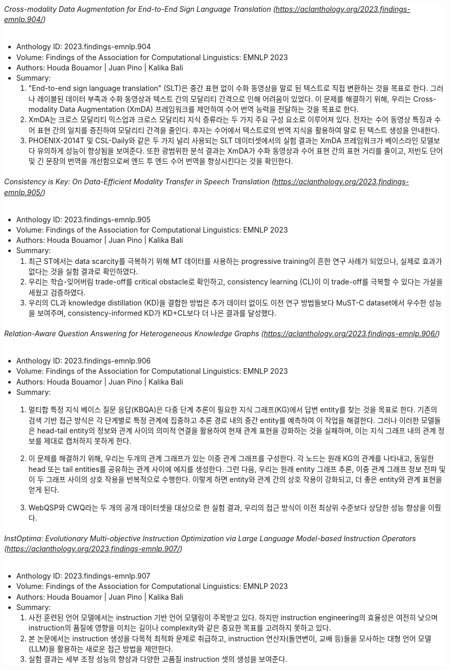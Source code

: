 ###### Cross-modality Data Augmentation for End-to-End Sign Language Translation (https://aclanthology.org/2023.findings-emnlp.904/)
- Anthology ID: 2023.findings-emnlp.904 
- Volume: Findings of the Association for Computational Linguistics: EMNLP 2023 
- Authors: Houda Bouamor | Juan Pino | Kalika Bali 
- Summary: 
    1. "End-to-end sign language translation" (SLT)은 중간 표현 없이 수화 동영상을 말로 된 텍스트로 직접 변환하는 것을 목표로 한다. 그러나 레이블된 데이터 부족과 수화 동영상과 텍스트 간의 모달리티 간격으로 인해 어려움이 있었다. 이 문제를 해결하기 위해, 우리는 Cross-modality Data Augmentation (XmDA) 프레임워크를 제안하여 수어 번역 능력을 전달하는 것을 목표로 한다.
    2. XmDA는 크로스 모달리티 믹스업과 크로스 모달리티 지식 증류라는 두 가지 주요 구성 요소로 이루어져 있다. 전자는 수어 동영상 특징과 수어 표현 간의 일치를 증진하여 모달리티 간격을 줄인다. 후자는 수어에서 텍스트로의 번역 지식을 활용하여 말로 된 텍스트 생성을 안내한다.
    3. PHOENIX-2014T 및 CSL-Daily와 같은 두 가지 널리 사용되는 SLT 데이터셋에서의 실험 결과는 XmDA 프레임워크가 베이스라인 모델보다 유의하게 성능이 향상됨을 보여준다. 또한 광범위한 분석 결과는 XmDA가 수화 동영상과 수어 표현 간의 표현 거리를 줄이고, 저빈도 단어 및 긴 문장의 번역을 개선함으로써 엔드 투 엔드 수어 번역을 향상시킨다는 것을 확인한다.

###### Consistency is Key: On Data-Efficient Modality Transfer in Speech Translation (https://aclanthology.org/2023.findings-emnlp.905/)
- Anthology ID: 2023.findings-emnlp.905 
- Volume: Findings of the Association for Computational Linguistics: EMNLP 2023 
- Authors: Houda Bouamor | Juan Pino | Kalika Bali 
- Summary: 
    1. 최근 ST에서는 data scarcity를 극복하기 위해 MT 데이터를 사용하는 progressive training이 흔한 연구 사례가 되었으나, 실제로 효과가 없다는 것을 실험 결과로 확인하였다.
    2. 우리는 학습-잊어버림 trade-off를 critical obstacle로 확인하고, consistency learning (CL)이 이 trade-off를 극복할 수 있다는 가설을 세웠고 검증하였다.
    3. 우리의 CL과 knowledge distillation (KD)을 결합한 방법은 추가 데이터 없이도 이전 연구 방법들보다 MuST-C dataset에서 우수한 성능을 보여주며, consistency-informed KD가 KD+CL보다 더 나은 결과를 달성했다.

###### Relation-Aware Question Answering for Heterogeneous Knowledge Graphs (https://aclanthology.org/2023.findings-emnlp.906/)
- Anthology ID: 2023.findings-emnlp.906 
- Volume: Findings of the Association for Computational Linguistics: EMNLP 2023 
- Authors: Houda Bouamor | Juan Pino | Kalika Bali 
- Summary: 
    1. 멀티합 특정 지식 베이스 질문 응답(KBQA)은 다중 단계 추론이 필요한 지식 그래프(KG)에서 답변 entity를 찾는 것을 목표로 한다. 기존의 검색 기반 접근 방식은 각 단계별로 특정 관계에 집중하고 추론 경로 내의 중간 entity를 예측하여 이 작업을 해결한다. 그러나 이러한 모델들은 head-tail entity의 정보와 관계 사이의 의미적 연결을 활용하여 현재 관계 표현을 강화하는 것을 실패하며, 이는 지식 그래프 내의 관계 정보를 제대로 캡처하지 못하게 한다.
    
    2. 이 문제를 해결하기 위해, 우리는 두개의 관계 그래프가 있는 이중 관계 그래프를 구성한다. 각 노드는 원래 KG의 관계를 나타내고, 동일한 head 또는 tail entities를 공유하는 관계 사이에 에지를 생성한다. 그런 다음, 우리는 원래 entity 그래프 추론, 이중 관계 그래프 정보 전파 및 이 두 그래프 사이의 상호 작용을 반복적으로 수행한다. 이렇게 하면 entity와 관계 간의 상호 작용이 강화되고, 더 좋은 entity와 관계 표현을 얻게 된다.
    
    3. WebQSP와 CWQ라는 두 개의 공개 데이터셋을 대상으로 한 실험 결과, 우리의 접근 방식이 이전 최상위 수준보다 상당한 성능 향상을 이뤘다.

###### InstOptima: Evolutionary Multi-objective Instruction Optimization via Large Language Model-based Instruction Operators (https://aclanthology.org/2023.findings-emnlp.907/)
- Anthology ID: 2023.findings-emnlp.907 
- Volume: Findings of the Association for Computational Linguistics: EMNLP 2023 
- Authors: Houda Bouamor | Juan Pino | Kalika Bali 
- Summary: 
    1. 사전 훈련된 언어 모델에서는 instruction 기반 언어 모델링이 주목받고 있다. 하지만 instruction engineering의 효율성은 여전히 낮으며 instruction의 품질에 영향을 미치는 길이나 complexity와 같은 중요한 목표를 고려하지 못하고 있다.
    2. 본 논문에서는 instruction 생성을 다목적 최적화 문제로 취급하고, instruction 연산자(돌연변이, 교배 등)들을 모사하는 대형 언어 모델(LLM)을 활용하는 새로운 접근 방법을 제안한다.
    3. 실험 결과는 세부 조정 성능의 향상과 다양한 고품질 instruction 셋의 생성을 보여준다.

